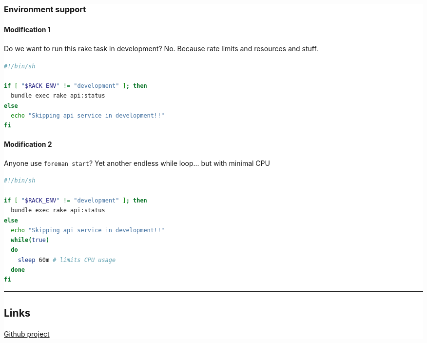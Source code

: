 ### Environment support

#### Modification 1

Do we want to run this rake task in development?  No.  Because rate limits and resources and stuff.

```sh
#!/bin/sh

if [ "$RACK_ENV" != "development" ]; then
  bundle exec rake api:status
else
  echo "Skipping api service in development!!"
fi

```

#### Modification 2

Anyone use `foreman start`?  Yet another endless while loop... but with minimal CPU

```sh
#!/bin/sh

if [ "$RACK_ENV" != "development" ]; then
  bundle exec rake api:status
else
  echo "Skipping api service in development!!"
  while(true)
  do
    sleep 60m # limits CPU usage
  done
fi

```

---

## Links

[Github project](https://github.com/arktisklada/bin_worker_example)